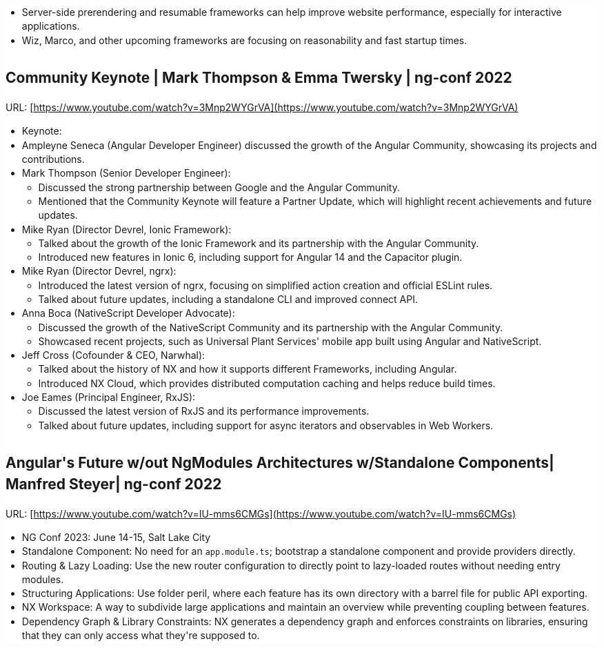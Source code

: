 - Server-side prerendering and resumable frameworks can help improve website performance, especially for interactive applications.
- Wiz, Marco, and other upcoming frameworks are focusing on reasonability and fast startup times.


## Community Keynote | Mark Thompson & Emma Twersky | ng-conf 2022

URL: [https://www.youtube.com/watch?v=3Mnp2WYGrVA](https://www.youtube.com/watch?v=3Mnp2WYGrVA)

 - Keynote:
  - Ampleyne Seneca (Angular Developer Engineer) discussed the growth of the Angular Community, showcasing its projects and contributions.
- Mark Thompson (Senior Developer Engineer):
  - Discussed the strong partnership between Google and the Angular Community.
  - Mentioned that the Community Keynote will feature a Partner Update, which will highlight recent achievements and future updates.
- Mike Ryan (Director Devrel, Ionic Framework):
  - Talked about the growth of the Ionic Framework and its partnership with the Angular Community.
  - Introduced new features in Ionic 6, including support for Angular 14 and the Capacitor plugin.
- Mike Ryan (Director Devrel, ngrx):
  - Introduced the latest version of ngrx, focusing on simplified action creation and official ESLint rules.
  - Talked about future updates, including a standalone CLI and improved connect API.
- Anna Boca (NativeScript Developer Advocate):
  - Discussed the growth of the NativeScript Community and its partnership with the Angular Community.
  - Showcased recent projects, such as Universal Plant Services' mobile app built using Angular and NativeScript.
- Jeff Cross (Cofounder & CEO, Narwhal):
  - Talked about the history of NX and how it supports different Frameworks, including Angular.
  - Introduced NX Cloud, which provides distributed computation caching and helps reduce build times.
- Joe Eames (Principal Engineer, RxJS):
  - Discussed the latest version of RxJS and its performance improvements.
  - Talked about future updates, including support for async iterators and observables in Web Workers.


## Angular's Future w/out NgModules Architectures w/Standalone Components| Manfred Steyer| ng-conf 2022

URL: [https://www.youtube.com/watch?v=IU-mms6CMGs](https://www.youtube.com/watch?v=IU-mms6CMGs)

 - NG Conf 2023: June 14-15, Salt Lake City
- Standalone Component: No need for an `app.module.ts`; bootstrap a standalone component and provide providers directly.
- Routing & Lazy Loading: Use the new router configuration to directly point to lazy-loaded routes without needing entry modules.
- Structuring Applications: Use folder peril, where each feature has its own directory with a barrel file for public API exporting.
- NX Workspace: A way to subdivide large applications and maintain an overview while preventing coupling between features.
- Dependency Graph & Library Constraints: NX generates a dependency graph and enforces constraints on libraries, ensuring that they can only access what they're supposed to.
